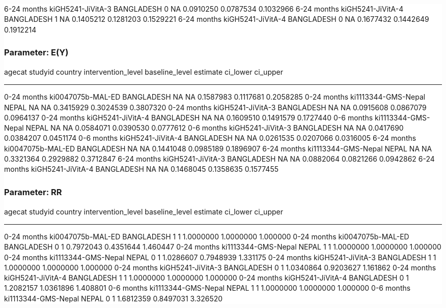 6-24 months   kiGH5241-JiVitA-3     BANGLADESH   0                    NA                0.0910250   0.0787534   0.1032966
6-24 months   kiGH5241-JiVitA-4     BANGLADESH   1                    NA                0.1405212   0.1281203   0.1529221
6-24 months   kiGH5241-JiVitA-4     BANGLADESH   0                    NA                0.1677432   0.1442649   0.1912214


### Parameter: E(Y)


agecat        studyid               country      intervention_level   baseline_level     estimate    ci_lower    ci_upper
------------  --------------------  -----------  -------------------  ---------------  ----------  ----------  ----------
0-24 months   ki0047075b-MAL-ED     BANGLADESH   NA                   NA                0.1587983   0.1117681   0.2058285
0-24 months   ki1113344-GMS-Nepal   NEPAL        NA                   NA                0.3415929   0.3024539   0.3807320
0-24 months   kiGH5241-JiVitA-3     BANGLADESH   NA                   NA                0.0915608   0.0867079   0.0964137
0-24 months   kiGH5241-JiVitA-4     BANGLADESH   NA                   NA                0.1609510   0.1491579   0.1727440
0-6 months    ki1113344-GMS-Nepal   NEPAL        NA                   NA                0.0584071   0.0390530   0.0777612
0-6 months    kiGH5241-JiVitA-3     BANGLADESH   NA                   NA                0.0417690   0.0384207   0.0451174
0-6 months    kiGH5241-JiVitA-4     BANGLADESH   NA                   NA                0.0261535   0.0207066   0.0316005
6-24 months   ki0047075b-MAL-ED     BANGLADESH   NA                   NA                0.1441048   0.0985189   0.1896907
6-24 months   ki1113344-GMS-Nepal   NEPAL        NA                   NA                0.3321364   0.2929882   0.3712847
6-24 months   kiGH5241-JiVitA-3     BANGLADESH   NA                   NA                0.0882064   0.0821266   0.0942862
6-24 months   kiGH5241-JiVitA-4     BANGLADESH   NA                   NA                0.1468045   0.1358635   0.1577455


### Parameter: RR


agecat        studyid               country      intervention_level   baseline_level     estimate    ci_lower   ci_upper
------------  --------------------  -----------  -------------------  ---------------  ----------  ----------  ---------
0-24 months   ki0047075b-MAL-ED     BANGLADESH   1                    1                 1.0000000   1.0000000   1.000000
0-24 months   ki0047075b-MAL-ED     BANGLADESH   0                    1                 0.7972043   0.4351644   1.460447
0-24 months   ki1113344-GMS-Nepal   NEPAL        1                    1                 1.0000000   1.0000000   1.000000
0-24 months   ki1113344-GMS-Nepal   NEPAL        0                    1                 1.0286607   0.7948939   1.331175
0-24 months   kiGH5241-JiVitA-3     BANGLADESH   1                    1                 1.0000000   1.0000000   1.000000
0-24 months   kiGH5241-JiVitA-3     BANGLADESH   0                    1                 1.0340864   0.9203627   1.161862
0-24 months   kiGH5241-JiVitA-4     BANGLADESH   1                    1                 1.0000000   1.0000000   1.000000
0-24 months   kiGH5241-JiVitA-4     BANGLADESH   0                    1                 1.2082157   1.0361896   1.408801
0-6 months    ki1113344-GMS-Nepal   NEPAL        1                    1                 1.0000000   1.0000000   1.000000
0-6 months    ki1113344-GMS-Nepal   NEPAL        0                    1                 1.6812359   0.8497031   3.326520